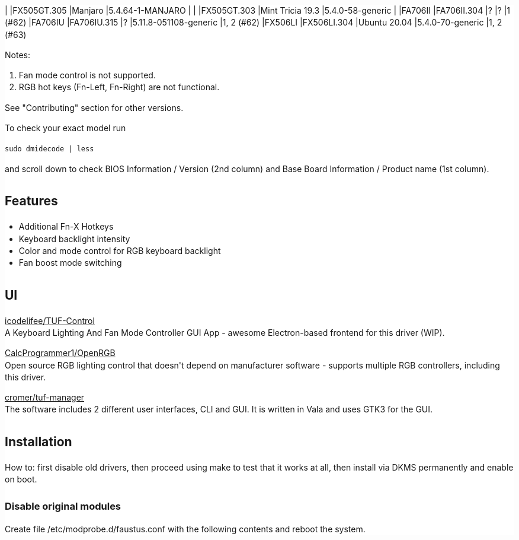 |                        |FX505GT.305 |Manjaro                |5.4.64-1-MANJARO            |
|                        |FX505GT.303 |Mint Tricia 19.3       |5.4.0-58-generic            |
|FA706II                 |FA706II.304 |?                      |?                           |1 (#62)
|FA706IU                 |FA706IU.315 |?                      |5.11.8-051108-generic       |1, 2 (#62)
|FX506LI                 |FX506LI.304 |Ubuntu 20.04           |5.4.0-70-generic            |1, 2 (#63)

Notes:

1. Fan mode control is not supported.
2. RGB hot keys (Fn-Left, Fn-Right) are not functional.

See "Contributing" section for other versions.

To check your exact model run

```default
sudo dmidecode | less
```

and scroll down to check BIOS Information / Version (2nd column) and Base Board Information / Product name (1st column).

## Features

- Additional Fn-X Hotkeys
- Keyboard backlight intensity
- Color and mode control for RGB keyboard backlight
- Fan boost mode switching

## UI

[icodelifee/TUF-Control](https://github.com/icodelifee/TUF-Control)  
A Keyboard Lighting And Fan Mode Controller GUI App - awesome Electron-based frontend for this driver (WIP).

[CalcProgrammer1/OpenRGB](https://gitlab.com/CalcProgrammer1/OpenRGB)  
Open source RGB lighting control that doesn't depend on manufacturer software - supports multiple RGB controllers, including this driver.

[cromer/tuf-manager](https://git.cromer.cl/cromer/tuf-manager)  
The software includes 2 different user interfaces, CLI and GUI. It is written in Vala and uses GTK3 for the GUI.

## Installation

How to: first disable old drivers, then proceed using make to test that it works at all, then install via DKMS permanently and enable on boot.

### Disable original modules

Create file /etc/modprobe.d/faustus.conf with the following contents and reboot the system.
